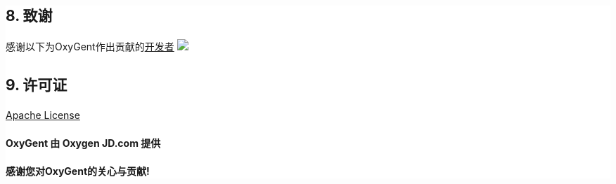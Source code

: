 ## 8. 致谢
感谢以下为OxyGent作出贡献的[开发者](https://github.com/jd-opensource/OxyGent/graphs/contributors)
<a href="https://github.com/jd-opensource/OxyGent/graphs/contributors">
  <img src="https://contrib.rocks/image?repo=jd-opensource/OxyGent" />
</a>

## 9. 许可证
[Apache License]( ./LICENSE.md)

#### OxyGent 由 Oxygen JD.com 提供 
#### 感谢您对OxyGent的关心与贡献!